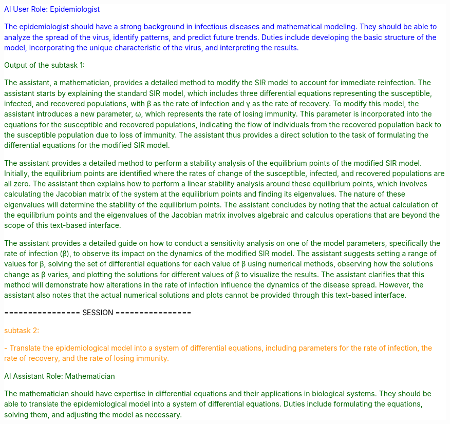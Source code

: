 
<span style='color: blue;'>AI User Role: Epidemiologist</span>

<span style='color: blue;'>The epidemiologist should have a strong background in infectious diseases and mathematical modeling. They should be able to analyze the spread of the virus, identify patterns, and predict future trends. Duties include developing the basic structure of the model, incorporating the unique characteristic of the virus, and interpreting the results.</span>


<span style='color: darkgreen;'>Output of the subtask 1:</span>

<span style='color: darkgreen;'>The assistant, a mathematician, provides a detailed method to modify the SIR model to account for immediate reinfection. The assistant starts by explaining the standard SIR model, which includes three differential equations representing the susceptible, infected, and recovered populations, with β as the rate of infection and γ as the rate of recovery. To modify this model, the assistant introduces a new parameter, ω, which represents the rate of losing immunity. This parameter is incorporated into the equations for the susceptible and recovered populations, indicating the flow of individuals from the recovered population back to the susceptible population due to loss of immunity. The assistant thus provides a direct solution to the task of formulating the differential equations for the modified SIR model.</span>


<span style='color: darkgreen;'>The assistant provides a detailed method to perform a stability analysis of the equilibrium points of the modified SIR model. Initially, the equilibrium points are identified where the rates of change of the susceptible, infected, and recovered populations are all zero. The assistant then explains how to perform a linear stability analysis around these equilibrium points, which involves calculating the Jacobian matrix of the system at the equilibrium points and finding its eigenvalues. The nature of these eigenvalues will determine the stability of the equilibrium points. The assistant concludes by noting that the actual calculation of the equilibrium points and the eigenvalues of the Jacobian matrix involves algebraic and calculus operations that are beyond the scope of this text-based interface.</span>


<span style='color: darkgreen;'>The assistant provides a detailed guide on how to conduct a sensitivity analysis on one of the model parameters, specifically the rate of infection (β), to observe its impact on the dynamics of the modified SIR model. The assistant suggests setting a range of values for β, solving the set of differential equations for each value of β using numerical methods, observing how the solutions change as β varies, and plotting the solutions for different values of β to visualize the results. The assistant clarifies that this method will demonstrate how alterations in the rate of infection influence the dynamics of the disease spread. However, the assistant also notes that the actual numerical solutions and plots cannot be provided through this text-based interface.</span>




<span style='color: black;'>================ SESSION ================</span>

<span style='color: darkorange;'>subtask 2: </span>

<span style='color: darkorange;'>- Translate the epidemiological model into a system of differential equations, including parameters for the rate of infection, the rate of recovery, and the rate of losing immunity.</span>


<span style='color: darkgreen;'>AI Assistant Role: Mathematician</span>

<span style='color: darkgreen;'>The mathematician should have expertise in differential equations and their applications in biological systems. They should be able to translate the epidemiological model into a system of differential equations. Duties include formulating the equations, solving them, and adjusting the model as necessary.</span>
